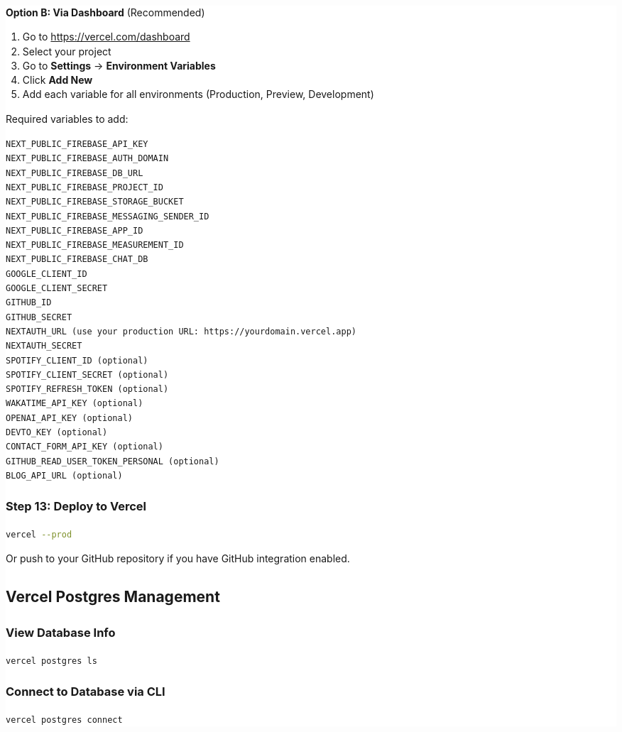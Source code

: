 **Option B: Via Dashboard** (Recommended)
1. Go to https://vercel.com/dashboard
2. Select your project
3. Go to **Settings** → **Environment Variables**
4. Click **Add New**
5. Add each variable for all environments (Production, Preview, Development)

Required variables to add:
```
NEXT_PUBLIC_FIREBASE_API_KEY
NEXT_PUBLIC_FIREBASE_AUTH_DOMAIN
NEXT_PUBLIC_FIREBASE_DB_URL
NEXT_PUBLIC_FIREBASE_PROJECT_ID
NEXT_PUBLIC_FIREBASE_STORAGE_BUCKET
NEXT_PUBLIC_FIREBASE_MESSAGING_SENDER_ID
NEXT_PUBLIC_FIREBASE_APP_ID
NEXT_PUBLIC_FIREBASE_MEASUREMENT_ID
NEXT_PUBLIC_FIREBASE_CHAT_DB
GOOGLE_CLIENT_ID
GOOGLE_CLIENT_SECRET
GITHUB_ID
GITHUB_SECRET
NEXTAUTH_URL (use your production URL: https://yourdomain.vercel.app)
NEXTAUTH_SECRET
SPOTIFY_CLIENT_ID (optional)
SPOTIFY_CLIENT_SECRET (optional)
SPOTIFY_REFRESH_TOKEN (optional)
WAKATIME_API_KEY (optional)
OPENAI_API_KEY (optional)
DEVTO_KEY (optional)
CONTACT_FORM_API_KEY (optional)
GITHUB_READ_USER_TOKEN_PERSONAL (optional)
BLOG_API_URL (optional)
```

### Step 13: Deploy to Vercel

```bash
vercel --prod
```

Or push to your GitHub repository if you have GitHub integration enabled.

## Vercel Postgres Management

### View Database Info
```bash
vercel postgres ls
```

### Connect to Database via CLI
```bash
vercel postgres connect
```
